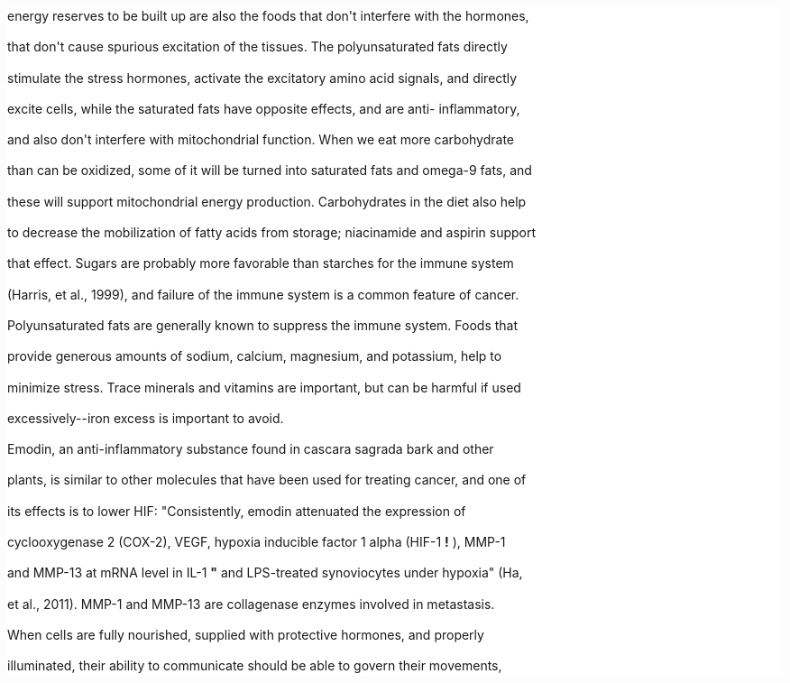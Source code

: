 energy reserves to be built up are also the foods that don't interfere with
the hormones,

that don't cause spurious excitation of the tissues. The polyunsaturated fats
directly

stimulate the stress hormones, activate the excitatory amino acid signals, and
directly

excite cells, while the saturated fats have opposite effects, and are anti-
inflammatory,

and also don't interfere with mitochondrial function. When we eat more
carbohydrate

than can be oxidized, some of it will be turned into saturated fats and
omega-9 fats, and

these will support mitochondrial energy production. Carbohydrates in the diet
also help

to decrease the mobilization of fatty acids from storage; niacinamide and
aspirin support

that effect. Sugars are probably more favorable than starches for the immune
system

(Harris, et al., 1999), and failure of the immune system is a common feature
of cancer.

Polyunsaturated fats are generally known to suppress the immune system. Foods
that

provide generous amounts of sodium, calcium, magnesium, and potassium, help to

minimize stress. Trace minerals and vitamins are important, but can be harmful
if used

excessively--iron excess is important to avoid.

Emodin, an anti-inflammatory substance found in cascara sagrada bark and other

plants, is similar to other molecules that have been used for treating cancer,
and one of

its effects is to lower HIF: "Consistently, emodin attenuated the expression
of

cyclooxygenase 2 (COX-2), VEGF, hypoxia inducible factor 1 alpha (HIF-1 **!**
), MMP-1

and MMP-13 at mRNA level in IL-1 **"** and LPS-treated synoviocytes under
hypoxia" (Ha,

et al., 2011). MMP-1 and MMP-13 are collagenase enzymes involved in
metastasis.

When cells are fully nourished, supplied with protective hormones, and
properly

illuminated, their ability to communicate should be able to govern their
movements,
